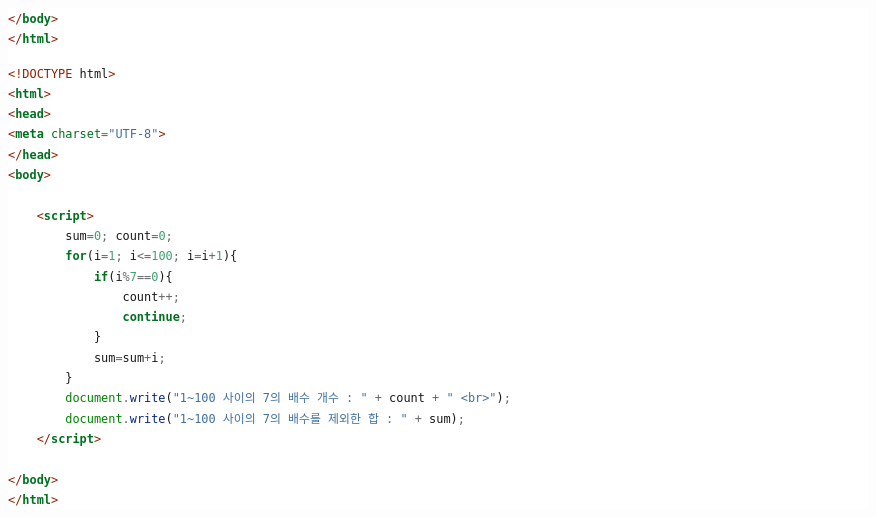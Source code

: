 ```html
</body>
</html>
```



```html
<!DOCTYPE html>
<html>
<head>
<meta charset="UTF-8">
</head>
<body>

	<script>
		sum=0; count=0;
		for(i=1; i<=100; i=i+1){
			if(i%7==0){
				count++;
				continue;
			}
			sum=sum+i;
		}
		document.write("1~100 사이의 7의 배수 개수 : " + count + " <br>");
		document.write("1~100 사이의 7의 배수를 제외한 합 : " + sum);
	</script>
	
</body>
</html>
```

























